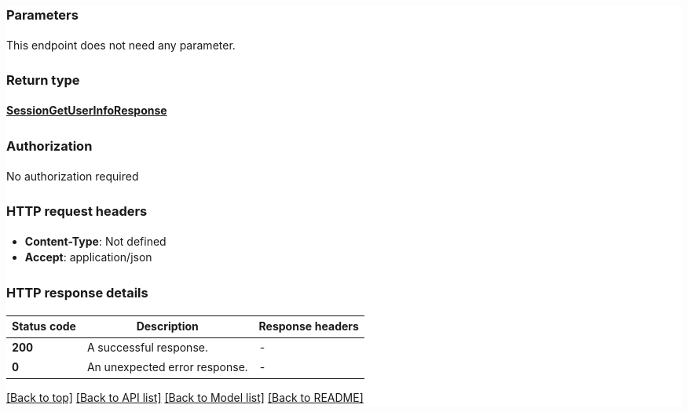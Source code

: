 
### Parameters
This endpoint does not need any parameter.

### Return type

[**SessionGetUserInfoResponse**](SessionGetUserInfoResponse.md)

### Authorization

No authorization required

### HTTP request headers

 - **Content-Type**: Not defined
 - **Accept**: application/json


### HTTP response details
| Status code | Description | Response headers |
|-------------|-------------|------------------|
**200** | A successful response. |  -  |
**0** | An unexpected error response. |  -  |

[[Back to top]](#) [[Back to API list]](../README.md#documentation-for-api-endpoints) [[Back to Model list]](../README.md#documentation-for-models) [[Back to README]](../README.md)

